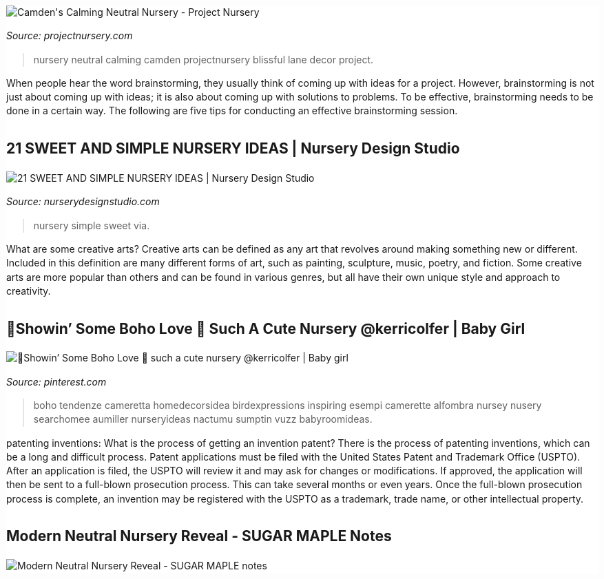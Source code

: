 <img loading=lazy src="https://projectnursery.com/wp-content/uploads/2014/01/IMG_4669.jpg" onerror="this.onerror=null;this.src='https://tse3.mm.bing.net/th?id=OIP.U0VKkstGuK09bbahnQiVQgHaJ4&amp;pid=15.1';" alt="Camden&#039;s Calming Neutral Nursery - Project Nursery">

_Source: projectnursery.com_

>nursery neutral calming camden projectnursery blissful lane decor project. 

	

When people hear the word brainstorming, they usually think of coming up with ideas for a project. However, brainstorming is not just about coming up with ideas; it is also about coming up with solutions to problems. To be effective, brainstorming needs to be done in a certain way. The following are five tips for conducting an effective brainstorming session.

    
## 21 SWEET AND SIMPLE NURSERY IDEAS | Nursery Design Studio

<img loading=lazy src="https://www.nurserydesignstudio.com/wp-content/uploads/2020/10/simple-nursery-ideas-16.png" onerror="this.onerror=null;this.src='https://tse1.mm.bing.net/th?id=OIP.83ipFeYTsjqL2nZOAPjQtwHaLH&amp;pid=15.1';" alt="21 SWEET AND SIMPLE NURSERY IDEAS | Nursery Design Studio">

_Source: nurserydesignstudio.com_

>nursery simple sweet via. 

	

What are some creative arts?
Creative arts can be defined as any art that revolves around making something new or different. Included in this definition are many different forms of art, such as painting, sculpture, music, poetry, and fiction. Some creative arts are more popular than others and can be found in various genres, but all have their own unique style and approach to creativity.

    
## 🖤Showin’ Some Boho Love 🖤 Such A Cute Nursery @kerricolfer | Baby Girl

<img loading=lazy src="https://i.pinimg.com/736x/40/dc/d8/40dcd80feddcca046b1124aa5ed00c83.jpg" onerror="this.onerror=null;this.src='https://tse1.mm.bing.net/th?id=OIP.VJ_fh-U3FK0OpS7p7GqS2wHaJC&amp;pid=15.1';" alt="🖤Showin’ Some Boho Love 🖤 such a cute nursery @kerricolfer | Baby girl">

_Source: pinterest.com_

>boho tendenze cameretta homedecorsidea birdexpressions inspiring esempi camerette alfombra nursey nusery searchomee aumiller nurseryideas nactumu sumptin vuzz babyroomideas. 

	

patenting inventions: What is the process of getting an invention patent?
There is the process of patenting inventions, which can be a long and difficult process. Patent applications must be filed with the United States Patent and Trademark Office (USPTO). After an application is filed, the USPTO will review it and may ask for changes or modifications. If approved, the application will then be sent to a full-blown prosecution process. This can take several months or even years. Once the full-blown prosecution process is complete, an invention may be registered with the USPTO as a trademark, trade name, or other intellectual property.

    
## Modern Neutral Nursery Reveal - SUGAR MAPLE Notes

<img loading=lazy src="https://i0.wp.com/sugarmaplenotes.com/wp-content/uploads/2017/07/Modern-Neutral-Nursery-Reveal-3.png?fit=854%2C1280&amp;ssl=1" onerror="this.onerror=null;this.src='https://tse3.mm.bing.net/th?id=OIP.IXAUCy5kTSm1bbM2o36IZQHaLG&amp;pid=15.1';" alt="Modern Neutral Nursery Reveal - SUGAR MAPLE notes">
